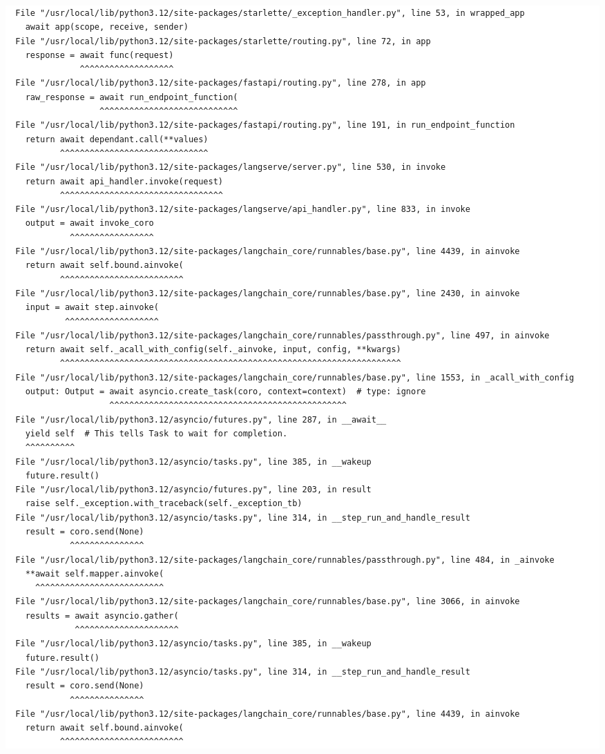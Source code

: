 ```console
  File "/usr/local/lib/python3.12/site-packages/starlette/_exception_handler.py", line 53, in wrapped_app
    await app(scope, receive, sender)
  File "/usr/local/lib/python3.12/site-packages/starlette/routing.py", line 72, in app
    response = await func(request)
               ^^^^^^^^^^^^^^^^^^^
  File "/usr/local/lib/python3.12/site-packages/fastapi/routing.py", line 278, in app
    raw_response = await run_endpoint_function(
                   ^^^^^^^^^^^^^^^^^^^^^^^^^^^^
  File "/usr/local/lib/python3.12/site-packages/fastapi/routing.py", line 191, in run_endpoint_function
    return await dependant.call(**values)
           ^^^^^^^^^^^^^^^^^^^^^^^^^^^^^^
  File "/usr/local/lib/python3.12/site-packages/langserve/server.py", line 530, in invoke
    return await api_handler.invoke(request)
           ^^^^^^^^^^^^^^^^^^^^^^^^^^^^^^^^^
  File "/usr/local/lib/python3.12/site-packages/langserve/api_handler.py", line 833, in invoke
    output = await invoke_coro
             ^^^^^^^^^^^^^^^^^
  File "/usr/local/lib/python3.12/site-packages/langchain_core/runnables/base.py", line 4439, in ainvoke
    return await self.bound.ainvoke(
           ^^^^^^^^^^^^^^^^^^^^^^^^^
  File "/usr/local/lib/python3.12/site-packages/langchain_core/runnables/base.py", line 2430, in ainvoke
    input = await step.ainvoke(
            ^^^^^^^^^^^^^^^^^^^
  File "/usr/local/lib/python3.12/site-packages/langchain_core/runnables/passthrough.py", line 497, in ainvoke
    return await self._acall_with_config(self._ainvoke, input, config, **kwargs)
           ^^^^^^^^^^^^^^^^^^^^^^^^^^^^^^^^^^^^^^^^^^^^^^^^^^^^^^^^^^^^^^^^^^^^^
  File "/usr/local/lib/python3.12/site-packages/langchain_core/runnables/base.py", line 1553, in _acall_with_config
    output: Output = await asyncio.create_task(coro, context=context)  # type: ignore
                     ^^^^^^^^^^^^^^^^^^^^^^^^^^^^^^^^^^^^^^^^^^^^^^^^
  File "/usr/local/lib/python3.12/asyncio/futures.py", line 287, in __await__
    yield self  # This tells Task to wait for completion.
    ^^^^^^^^^^
  File "/usr/local/lib/python3.12/asyncio/tasks.py", line 385, in __wakeup
    future.result()
  File "/usr/local/lib/python3.12/asyncio/futures.py", line 203, in result
    raise self._exception.with_traceback(self._exception_tb)
  File "/usr/local/lib/python3.12/asyncio/tasks.py", line 314, in __step_run_and_handle_result
    result = coro.send(None)
             ^^^^^^^^^^^^^^^
  File "/usr/local/lib/python3.12/site-packages/langchain_core/runnables/passthrough.py", line 484, in _ainvoke
    **await self.mapper.ainvoke(
      ^^^^^^^^^^^^^^^^^^^^^^^^^^
  File "/usr/local/lib/python3.12/site-packages/langchain_core/runnables/base.py", line 3066, in ainvoke
    results = await asyncio.gather(
              ^^^^^^^^^^^^^^^^^^^^^
  File "/usr/local/lib/python3.12/asyncio/tasks.py", line 385, in __wakeup
    future.result()
  File "/usr/local/lib/python3.12/asyncio/tasks.py", line 314, in __step_run_and_handle_result
    result = coro.send(None)
             ^^^^^^^^^^^^^^^
  File "/usr/local/lib/python3.12/site-packages/langchain_core/runnables/base.py", line 4439, in ainvoke
    return await self.bound.ainvoke(
           ^^^^^^^^^^^^^^^^^^^^^^^^^
```